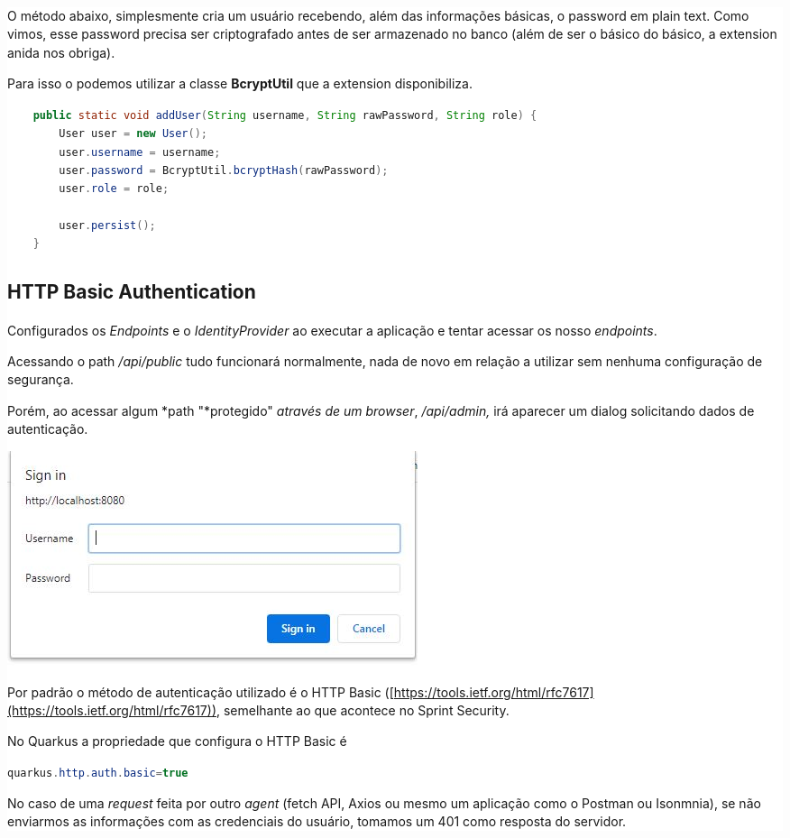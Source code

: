 O método abaixo, simplesmente cria um usuário recebendo, além das informações básicas, o password em plain text. Como vimos, esse password precisa ser criptografado antes de ser armazenado no banco (além de ser o básico do básico, a extension anida nos obriga).

Para isso o podemos utilizar a classe **BcryptUtil** que a extension disponibiliza.

```java
    public static void addUser(String username, String rawPassword, String role) {
        User user = new User();
        user.username = username;
        user.password = BcryptUtil.bcryptHash(rawPassword);
        user.role = role;

        user.persist();
    }
```

## HTTP Basic Authentication

Configurados os *Endpoints* e o *IdentityProvider* ao executar a aplicação e tentar acessar os nosso *endpoints*.

Acessando o path */api/public* tudo funcionará normalmente, nada de novo em relação a utilizar sem nenhuma configuração de segurança.

Porém, ao acessar algum *path "*protegido" *através de um browser*, */api/admin,* irá aparecer um dialog solicitando dados de autenticação. 

![.github/login-basic.jpg](.github/login-basic.jpg)

Por padrão o método de autenticação utilizado é o HTTP Basic ([https://tools.ietf.org/html/rfc7617](https://tools.ietf.org/html/rfc7617)), semelhante ao que acontece no Sprint Security. 

No Quarkus a propriedade que configura o HTTP Basic é

```java
quarkus.http.auth.basic=true
```

No caso de uma *request* feita por outro *agent* (fetch API, Axios ou mesmo um aplicação como o Postman ou Isonmnia), se não enviarmos as informações com as credenciais do usuário, tomamos um 401 como resposta do servidor.
